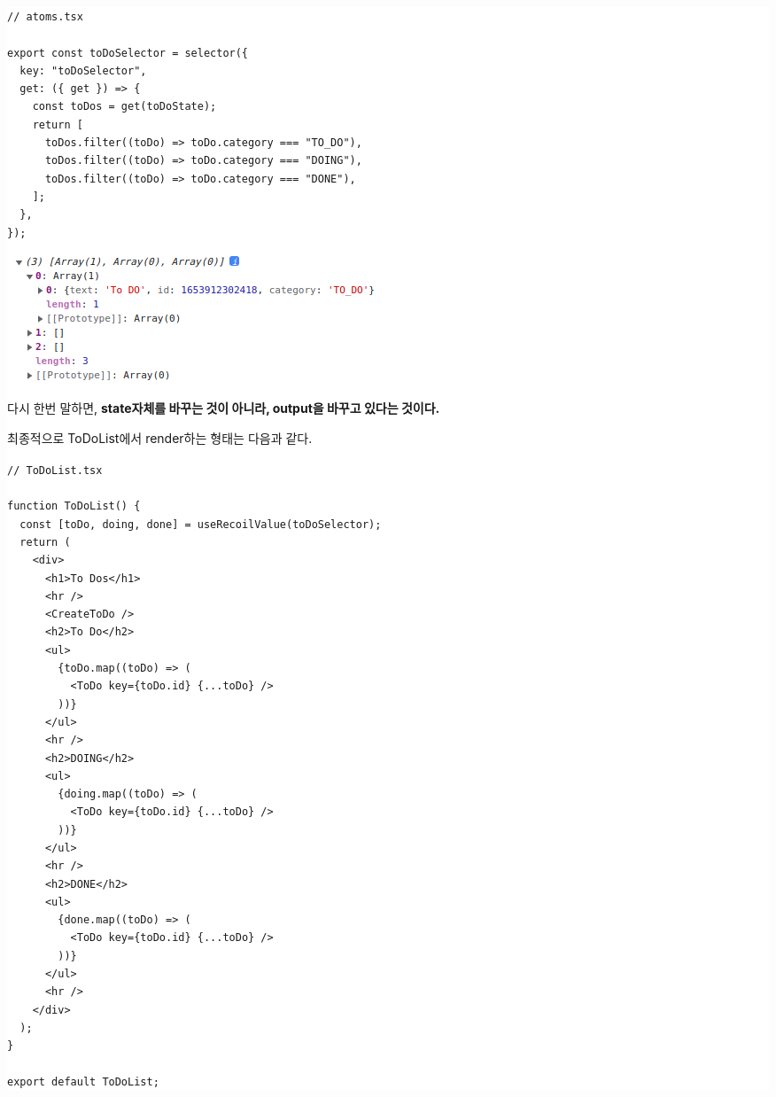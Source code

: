```tsx
// atoms.tsx

export const toDoSelector = selector({
  key: "toDoSelector",
  get: ({ get }) => {
    const toDos = get(toDoState);
    return [
      toDos.filter((toDo) => toDo.category === "TO_DO"),
      toDos.filter((toDo) => toDo.category === "DOING"),
      toDos.filter((toDo) => toDo.category === "DONE"),
    ];
  },
});
```

![selector-category](./screenshots/selector-category.png)

다시 한번 말하면, **state자체를 바꾸는 것이 아니라, output을 바꾸고 있다는 것이다.**

최종적으로 ToDoList에서 render하는 형태는 다음과 같다.

```tsx
// ToDoList.tsx

function ToDoList() {
  const [toDo, doing, done] = useRecoilValue(toDoSelector);
  return (
    <div>
      <h1>To Dos</h1>
      <hr />
      <CreateToDo />
      <h2>To Do</h2>
      <ul>
        {toDo.map((toDo) => (
          <ToDo key={toDo.id} {...toDo} />
        ))}
      </ul>
      <hr />
      <h2>DOING</h2>
      <ul>
        {doing.map((toDo) => (
          <ToDo key={toDo.id} {...toDo} />
        ))}
      </ul>
      <hr />
      <h2>DONE</h2>
      <ul>
        {done.map((toDo) => (
          <ToDo key={toDo.id} {...toDo} />
        ))}
      </ul>
      <hr />
    </div>
  );
}

export default ToDoList;
```